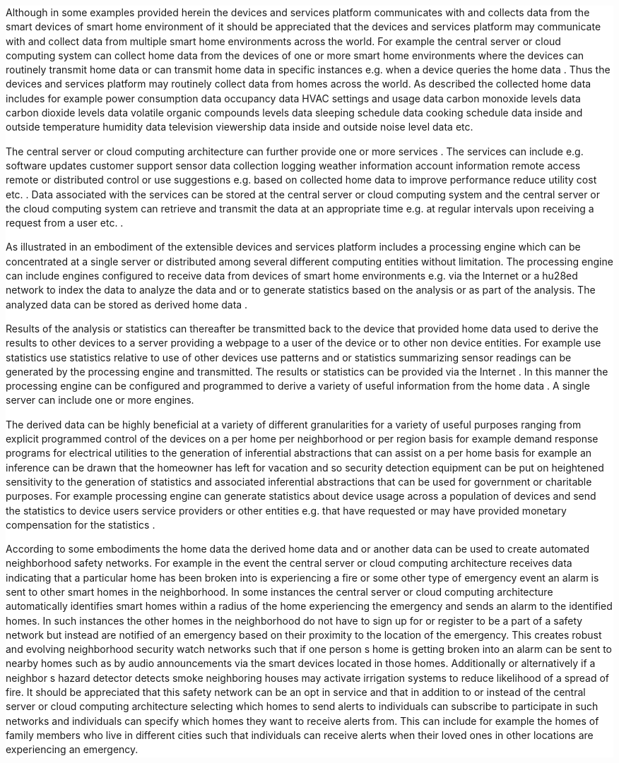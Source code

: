 Although in some examples provided herein the devices and services platform communicates with and collects data from the smart devices of smart home environment of it should be appreciated that the devices and services platform may communicate with and collect data from multiple smart home environments across the world. For example the central server or cloud computing system can collect home data from the devices of one or more smart home environments where the devices can routinely transmit home data or can transmit home data in specific instances e.g. when a device queries the home data . Thus the devices and services platform may routinely collect data from homes across the world. As described the collected home data includes for example power consumption data occupancy data HVAC settings and usage data carbon monoxide levels data carbon dioxide levels data volatile organic compounds levels data sleeping schedule data cooking schedule data inside and outside temperature humidity data television viewership data inside and outside noise level data etc.

The central server or cloud computing architecture can further provide one or more services . The services can include e.g. software updates customer support sensor data collection logging weather information account information remote access remote or distributed control or use suggestions e.g. based on collected home data to improve performance reduce utility cost etc. . Data associated with the services can be stored at the central server or cloud computing system and the central server or the cloud computing system can retrieve and transmit the data at an appropriate time e.g. at regular intervals upon receiving a request from a user etc. .

As illustrated in an embodiment of the extensible devices and services platform includes a processing engine which can be concentrated at a single server or distributed among several different computing entities without limitation. The processing engine can include engines configured to receive data from devices of smart home environments e.g. via the Internet or a hu28ed network to index the data to analyze the data and or to generate statistics based on the analysis or as part of the analysis. The analyzed data can be stored as derived home data .

Results of the analysis or statistics can thereafter be transmitted back to the device that provided home data used to derive the results to other devices to a server providing a webpage to a user of the device or to other non device entities. For example use statistics use statistics relative to use of other devices use patterns and or statistics summarizing sensor readings can be generated by the processing engine and transmitted. The results or statistics can be provided via the Internet . In this manner the processing engine can be configured and programmed to derive a variety of useful information from the home data . A single server can include one or more engines.

The derived data can be highly beneficial at a variety of different granularities for a variety of useful purposes ranging from explicit programmed control of the devices on a per home per neighborhood or per region basis for example demand response programs for electrical utilities to the generation of inferential abstractions that can assist on a per home basis for example an inference can be drawn that the homeowner has left for vacation and so security detection equipment can be put on heightened sensitivity to the generation of statistics and associated inferential abstractions that can be used for government or charitable purposes. For example processing engine can generate statistics about device usage across a population of devices and send the statistics to device users service providers or other entities e.g. that have requested or may have provided monetary compensation for the statistics .

According to some embodiments the home data the derived home data and or another data can be used to create automated neighborhood safety networks. For example in the event the central server or cloud computing architecture receives data indicating that a particular home has been broken into is experiencing a fire or some other type of emergency event an alarm is sent to other smart homes in the neighborhood. In some instances the central server or cloud computing architecture automatically identifies smart homes within a radius of the home experiencing the emergency and sends an alarm to the identified homes. In such instances the other homes in the neighborhood do not have to sign up for or register to be a part of a safety network but instead are notified of an emergency based on their proximity to the location of the emergency. This creates robust and evolving neighborhood security watch networks such that if one person s home is getting broken into an alarm can be sent to nearby homes such as by audio announcements via the smart devices located in those homes. Additionally or alternatively if a neighbor s hazard detector detects smoke neighboring houses may activate irrigation systems to reduce likelihood of a spread of fire. It should be appreciated that this safety network can be an opt in service and that in addition to or instead of the central server or cloud computing architecture selecting which homes to send alerts to individuals can subscribe to participate in such networks and individuals can specify which homes they want to receive alerts from. This can include for example the homes of family members who live in different cities such that individuals can receive alerts when their loved ones in other locations are experiencing an emergency.
